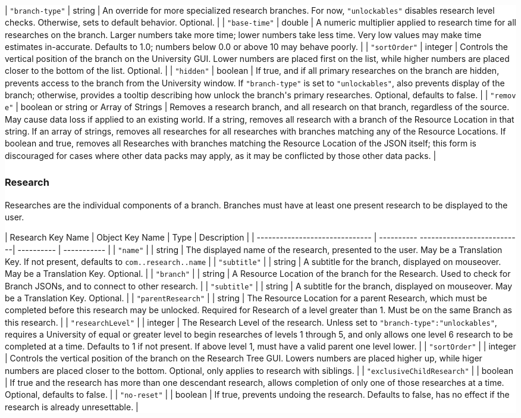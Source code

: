 | <code>"branch-type"</code> | string                                | An override for more specialized research branches. For now, <code>"unlockables"</code> disables research level checks. Otherwise, sets to default behavior. Optional.                                                                                                                                                                                                                                                                                                                                                                                                                           |
| <code>"base-time"</code>   | double                                | A numeric multiplier applied to research time for all researches on the branch. Larger numbers take more time; lower numbers take less time. Very low values may make time estimates in-accurate. Defaults to 1.0; numbers below 0.0 or above 10 may behave poorly.                                                                                                                                                                                                                                                                                                                              |
| <code>"sortOrder"</code>   | integer                               | Controls the vertical position of the branch on the University GUI. Lower numbers are placed first on the list, while higher numbers are placed closer to the bottom of the list. Optional.                                                                                                                                                                                                                                                                                                                                                                                                      |
| <code>"hidden"</code>      | boolean                               | If true, and if all primary researches on the branch are hidden, prevents access to the branch from the University window. If <code>"branch-type"</code> is set to <code>"unlockables"</code>, also prevents display of the branch; otherwise, provides a tooltip describing how unlock the branch's primary researches. Optional, defaults to false.                                                                                                                                                                                                                                            |
| <code>"remove"</code>      | boolean or string or Array of Strings | Removes a research branch, and all research on that branch, regardless of the source. May cause data loss if applied to an existing world. If a string, removes all research with a branch of the Resource Location in that string. If an array of strings, removes all researches for all researches with branches matching any of the Resource Locations. If boolean and true, removes all Researches with branches matching the Resource Location of the JSON itself; this form is discouraged for cases where other data packs may apply, as it may be conflicted by those other data packs. |

### Research

Researches are the individual components of a branch. Branches must have at least one present research to be displayed to the user.

| Research Key Name              | Object Key Name                       | Type       | Description |
| ------------------------------ | ---------- ---------------------------| ---------- | ----------- |
| <code>"name"</code>            |                                       | string     | The displayed name of the research, presented to the user. May be a Translation Key. If not present, defaults to <code>com.<namespace>.research.<path>.name</code> |
| <code>"subtitle"</code>        |                                       | string     | A subtitle for the branch, displayed on mouseover. May be a Translation Key. Optional. |
| <code>"branch"</code>          |                                       | string     | A Resource Location of the branch for the Research. Used to check for Branch JSONs, and to connect to other research. |
| <code>"subtitle"</code>        |                                       | string     | A subtitle for the branch, displayed on mouseover. May be a Translation Key. Optional. |
| <code>"parentResearch"</code>  |                                       | string     | The Resource Location for a parent Research, which must be completed before this research may be unlocked. Required for Research of a level greater than 1. Must be on the same Branch as this research. |
| <code>"researchLevel"</code>   |                                       | integer    | The Research Level of the research. Unless set to <code>"branch-type":"unlockables"</code>, requires a University of equal or greater level to begin researches of levels 1 through 5, and only allows one level 6 research to be completed at a time. Defaults to 1 if not present. If above level 1, must have a valid parent one level lower. |
| <code>"sortOrder"</code>       |                                       | integer    | Controls the vertical position of the branch on the Research Tree GUI. Lowers numbers are placed higher up, while higer numbers are placed closer to the bottom. Optional, only applies to research with siblings. |
| <code>"exclusiveChildResearch"</code> |                                | boolean    | If true and the research has more than one descendant research, allows completion of only one of those researches at a time. Optional, defaults to false. |
| <code>"no-reset"</code>        |                                       | boolean    | If true, prevents undoing the research. Defaults to false, has no effect if the research is already unresettable. |